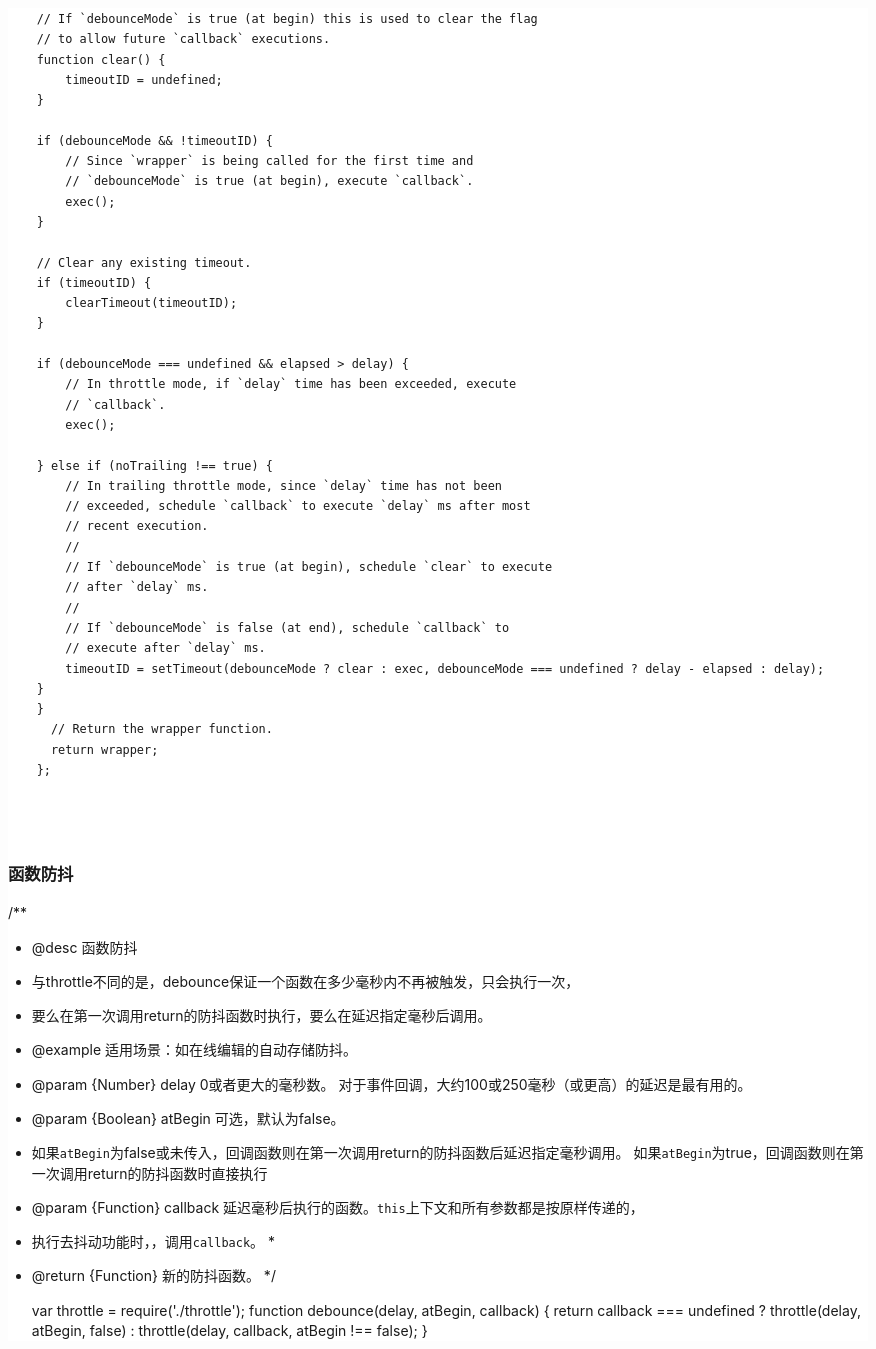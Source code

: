         // If `debounceMode` is true (at begin) this is used to clear the flag
        // to allow future `callback` executions.
        function clear() {
            timeoutID = undefined;
        }
        
        if (debounceMode && !timeoutID) {
            // Since `wrapper` is being called for the first time and
            // `debounceMode` is true (at begin), execute `callback`.
            exec();
        }
        
        // Clear any existing timeout.
        if (timeoutID) {
            clearTimeout(timeoutID);
        }
        
        if (debounceMode === undefined && elapsed > delay) {
            // In throttle mode, if `delay` time has been exceeded, execute
            // `callback`.
            exec();
        
        } else if (noTrailing !== true) {
            // In trailing throttle mode, since `delay` time has not been
            // exceeded, schedule `callback` to execute `delay` ms after most
            // recent execution.
            //
            // If `debounceMode` is true (at begin), schedule `clear` to execute
            // after `delay` ms.
            //
            // If `debounceMode` is false (at end), schedule `callback` to
            // execute after `delay` ms.
            timeoutID = setTimeout(debounceMode ? clear : exec, debounceMode === undefined ? delay - elapsed : delay);
        }
        }
          // Return the wrapper function.
          return wrapper;
        };


    ​




### 函数防抖

/**

 * @desc 函数防抖 
 * 与throttle不同的是，debounce保证一个函数在多少毫秒内不再被触发，只会执行一次，
 * 要么在第一次调用return的防抖函数时执行，要么在延迟指定毫秒后调用。
 * @example 适用场景：如在线编辑的自动存储防抖。
 * @param  {Number}   delay         0或者更大的毫秒数。 对于事件回调，大约100或250毫秒（或更高）的延迟是最有用的。
 * @param  {Boolean}  atBegin       可选，默认为false。
 * 如果`atBegin`为false或未传入，回调函数则在第一次调用return的防抖函数后延迟指定毫秒调用。
      如果`atBegin`为true，回调函数则在第一次调用return的防抖函数时直接执行
 * @param  {Function} callback      延迟毫秒后执行的函数。`this`上下文和所有参数都是按原样传递的，
 * 执行去抖动功能时，，调用`callback`。
    *
 * @return {Function} 新的防抖函数。
    */

    var throttle = require('./throttle');
    function debounce(delay, atBegin, callback) {
    return callback === undefined ? throttle(delay, atBegin, false) : throttle(delay, callback, atBegin !== false);
    }
